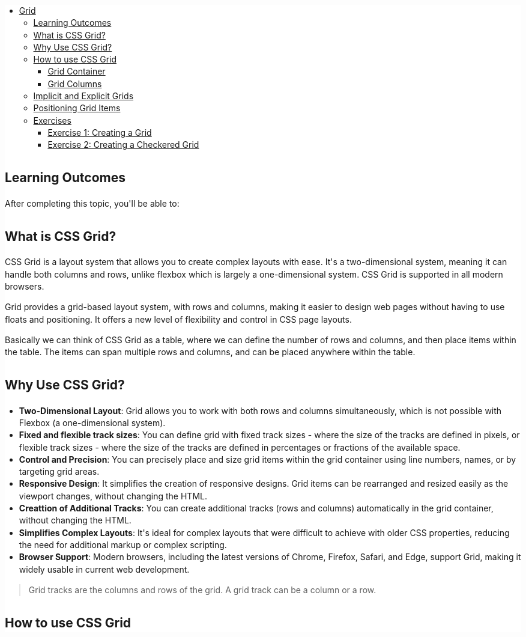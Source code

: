 - [Grid](#grid)
  - [Learning Outcomes](#learning-outcomes)
  - [What is CSS Grid?](#what-is-css-grid)
  - [Why Use CSS Grid?](#why-use-css-grid)
  - [How to use CSS Grid](#how-to-use-css-grid)
    - [Grid Container](#grid-container)
    - [Grid Columns](#grid-columns)
  - [Implicit and Explicit Grids](#implicit-and-explicit-grids)
  - [Positioning Grid Items](#positioning-grid-items)
  - [Exercises](#exercises)
    - [Exercise 1: Creating a Grid](#exercise-1-creating-a-grid)
    - [Exercise 2: Creating a Checkered Grid](#exercise-2-creating-a-checkered-grid)

## Learning Outcomes

After completing this topic, you'll be able to:

## What is CSS Grid?

CSS Grid is a layout system that allows you to create complex layouts with ease. It's a two-dimensional system, meaning it can handle both columns and rows, unlike flexbox which is largely a one-dimensional system. CSS Grid is supported in all modern browsers.

Grid provides a grid-based layout system, with rows and columns, making it easier to design web pages without having to use floats and positioning. It offers a new level of flexibility and control in CSS page layouts.

Basically we can think of CSS Grid as a table, where we can define the number of rows and columns, and then place items within the table. The items can span multiple rows and columns, and can be placed anywhere within the table.

## Why Use CSS Grid?

- **Two-Dimensional Layout**: Grid allows you to work with both rows and columns simultaneously, which is not possible with Flexbox (a one-dimensional system).
- **Fixed and flexible track sizes**: You can define grid with fixed track sizes - where the size of the tracks are defined in pixels, or flexible track sizes - where the size of the tracks are defined in percentages or fractions of the available space.
- **Control and Precision**: You can precisely place and size grid items within the grid container using line numbers, names, or by targeting grid areas.
- **Responsive Design**: It simplifies the creation of responsive designs. Grid items can be rearranged and resized easily as the viewport changes, without changing the HTML.
- **Creattion of Additional Tracks**: You can create additional tracks (rows and columns) automatically in the grid container, without changing the HTML.
- **Simplifies Complex Layouts**: It's ideal for complex layouts that were difficult to achieve with older CSS properties, reducing the need for additional markup or complex scripting.
- **Browser Support**: Modern browsers, including the latest versions of Chrome, Firefox, Safari, and Edge, support Grid, making it widely usable in current web development.

> Grid tracks are the columns and rows of the grid. A grid track can be a column or a row.

## How to use CSS Grid
